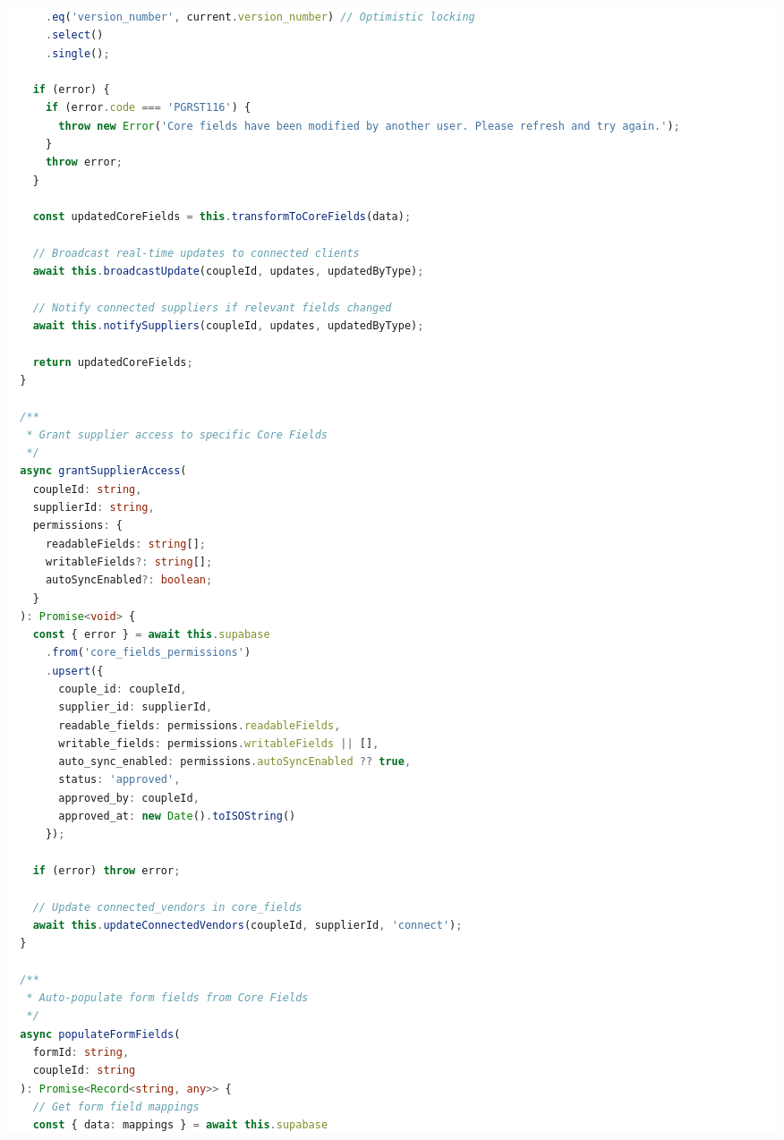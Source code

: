 ```typescript
      .eq('version_number', current.version_number) // Optimistic locking
      .select()
      .single();

    if (error) {
      if (error.code === 'PGRST116') {
        throw new Error('Core fields have been modified by another user. Please refresh and try again.');
      }
      throw error;
    }

    const updatedCoreFields = this.transformToCoreFields(data);

    // Broadcast real-time updates to connected clients
    await this.broadcastUpdate(coupleId, updates, updatedByType);

    // Notify connected suppliers if relevant fields changed
    await this.notifySuppliers(coupleId, updates, updatedByType);

    return updatedCoreFields;
  }

  /**
   * Grant supplier access to specific Core Fields
   */
  async grantSupplierAccess(
    coupleId: string,
    supplierId: string,
    permissions: {
      readableFields: string[];
      writableFields?: string[];
      autoSyncEnabled?: boolean;
    }
  ): Promise<void> {
    const { error } = await this.supabase
      .from('core_fields_permissions')
      .upsert({
        couple_id: coupleId,
        supplier_id: supplierId,
        readable_fields: permissions.readableFields,
        writable_fields: permissions.writableFields || [],
        auto_sync_enabled: permissions.autoSyncEnabled ?? true,
        status: 'approved',
        approved_by: coupleId,
        approved_at: new Date().toISOString()
      });

    if (error) throw error;

    // Update connected_vendors in core_fields
    await this.updateConnectedVendors(coupleId, supplierId, 'connect');
  }

  /**
   * Auto-populate form fields from Core Fields
   */
  async populateFormFields(
    formId: string, 
    coupleId: string
  ): Promise<Record<string, any>> {
    // Get form field mappings
    const { data: mappings } = await this.supabase
```